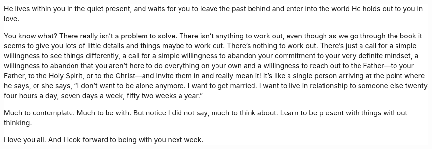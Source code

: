 <div class="well book">
He lives within you in the quiet present, and waits for you to leave the
past behind and enter into the world He holds out to you in love.
</div> 

You know what? There really isn’t a problem to solve. There isn’t
anything to work out, even though as we go through the book it seems to
give you lots of little details and things maybe to work out. There’s
nothing to work out. There’s just a call for a simple willingness to
see things differently, a call for a simple willingness to abandon your
commitment to your very definite mindset, a willingness to abandon that
you aren’t here to do everything on your own and a willingness to reach
out to the Father—to your Father, to the Holy Spirit, or to the
Christ—and invite them in and really mean it! It’s like a single person
arriving at the point where he says, or she says, “I don’t want to be
alone anymore. I want to get married. I want to live in relationship
to someone else twenty four hours a day, seven days a week, fifty two
weeks a year.”

Much to contemplate. Much to be with. But notice I did not say, much
to think about. Learn to be present with things without thinking.

I love you all. And I look forward to being with you next week.

[^1]: Chapter 12: FINDING THE PRESENT \
      Sparkly Book p.296, Last Full Par. \
      JCIM p.124, Last Par. \
      CIMS p.249, Par. 56 
      Chapter 13: FINDING THE PRESENT \
      First Edition p. 236, 1st Full Par. \
      Second Edition p.253, Par. 12

